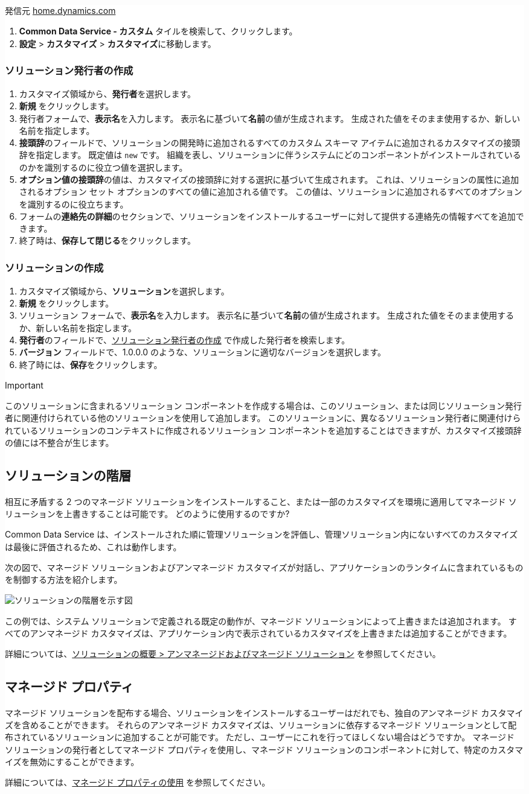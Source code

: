 発信元 [home.dynamics.com](https://home.dynamics.com/)

1.  **Common Data Service - カスタム** タイルを検索して、クリックします。
2. **設定** > **カスタマイズ** > **カスタマイズ**に移動します。

### <a name="create-a-solution-publisher"></a>ソリューション発行者の作成

1. カスタマイズ領域から、**発行者**を選択します。
2. **新規** をクリックします。
3. 発行者フォームで、**表示名**を入力します。 表示名に基づいて**名前**の値が生成されます。 生成された値をそのまま使用するか、新しい名前を指定します。
4. **接頭辞**のフィールドで、ソリューションの開発時に追加されるすべてのカスタム スキーマ アイテムに追加されるカスタマイズの接頭辞を指定します。 既定値は `new` です。 組織を表し、ソリューションに伴うシステムにどのコンポーネントがインストールされているのかを識別するのに役立つ値を選択します。
5. **オプション値の接頭辞**の値は、カスタマイズの接頭辞に対する選択に基づいて生成されます。 これは、ソリューションの属性に追加されるオプション セット オプションのすべての値に追加される値です。 この値は、ソリューションに追加されるすべてのオプションを識別するのに役立ちます。
6. フォームの**連絡先の詳細**のセクションで、ソリューションをインストールするユーザーに対して提供する連絡先の情報すべてを追加できます。
7. 終了時は、**保存して閉じる**をクリックします。

### <a name="create-a-solution"></a>ソリューションの作成

1. カスタマイズ領域から、**ソリューション**を選択します。
2. **新規** をクリックします。
3. ソリューション フォームで、**表示名**を入力します。 表示名に基づいて**名前**の値が生成されます。 生成された値をそのまま使用するか、新しい名前を指定します。
4. **発行者**のフィールドで、[ソリューション発行者の作成](#create-a-solution-publisher) で作成した発行者を検索します。
5. **バージョン** フィールドで、1.0.0.0 のような、ソリューションに適切なバージョンを選択します。
6. 終了時には、**保存**をクリックします。

> [!IMPORTANT]
> このソリューションに含まれるソリューション コンポーネントを作成する場合は、このソリューション、または同じソリューション発行者に関連付けられている他のソリューションを使用して追加します。
> このソリューションに、異なるソリューション発行者に関連付けられているソリューションのコンテキストに作成されるソリューション コンポーネントを追加することはできますが、カスタマイズ接頭辞の値には不整合が生じます。

## <a name="solution-layering"></a>ソリューションの階層

相互に矛盾する 2 つのマネージド ソリューションをインストールすること、または一部のカスタマイズを環境に適用してマネージド ソリューションを上書きすることは可能です。 どのように使用するのですか?

Common Data Service は、インストールされた順に管理ソリューションを評価し、管理ソリューション内にないすべてのカスタマイズは最後に評価されるため、これは動作します。

次の図で、マネージド ソリューションおよびアンマネージド カスタマイズが対話し、アプリケーションのランタイムに含まれているものを制御する方法を紹介します。

![ソリューションの階層を示す図](media/solution-layering.png)

この例では、システム ソリューションで定義される既定の動作が、マネージド ソリューションによって上書きまたは追加されます。 すべてのアンマネージド カスタマイズは、アプリケーション内で表示されているカスタマイズを上書きまたは追加することができます。

詳細については、[ソリューションの概要 > アンマネージドおよびマネージド ソリューション](/dynamics365/customer-engagement/developer/introduction-solutions#managed-and-unmanaged-solutions) を参照してください。

## <a name="managed-properties"></a>マネージド プロパティ

マネージド ソリューションを配布する場合、ソリューションをインストールするユーザーはだれでも、独自のアンマネージド カスタマイズを含めることができます。 それらのアンマネージド カスタマイズは、ソリューションに依存するマネージド ソリューションとして配布されているソリューションに追加することが可能です。 ただし、ユーザーにこれを行ってほしくない場合はどうですか。 マネージド ソリューションの発行者としてマネージド プロパティを使用し、マネージド ソリューションのコンポーネントに対して、特定のカスタマイズを無効にすることができます。

詳細については、[マネージド プロパティの使用](use-managed-properties.md) を参照してください。
